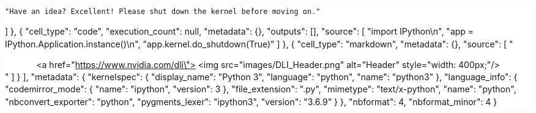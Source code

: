     "Have an idea? Excellent! Please shut down the kernel before moving on."
   ]
  },
  {
   "cell_type": "code",
   "execution_count": null,
   "metadata": {},
   "outputs": [],
   "source": [
    "import IPython\n",
    "app = IPython.Application.instance()\n",
    "app.kernel.do_shutdown(True)"
   ]
  },
  {
   "cell_type": "markdown",
   "metadata": {},
   "source": [
    "<center><a href=\"https://www.nvidia.com/dli\"> <img src=\"images/DLI_Header.png\" alt=\"Header\" style=\"width: 400px;\"/> </a></center>"
   ]
  }
 ],
 "metadata": {
  "kernelspec": {
   "display_name": "Python 3",
   "language": "python",
   "name": "python3"
  },
  "language_info": {
   "codemirror_mode": {
    "name": "ipython",
    "version": 3
   },
   "file_extension": ".py",
   "mimetype": "text/x-python",
   "name": "python",
   "nbconvert_exporter": "python",
   "pygments_lexer": "ipython3",
   "version": "3.6.9"
  }
 },
 "nbformat": 4,
 "nbformat_minor": 4
}
